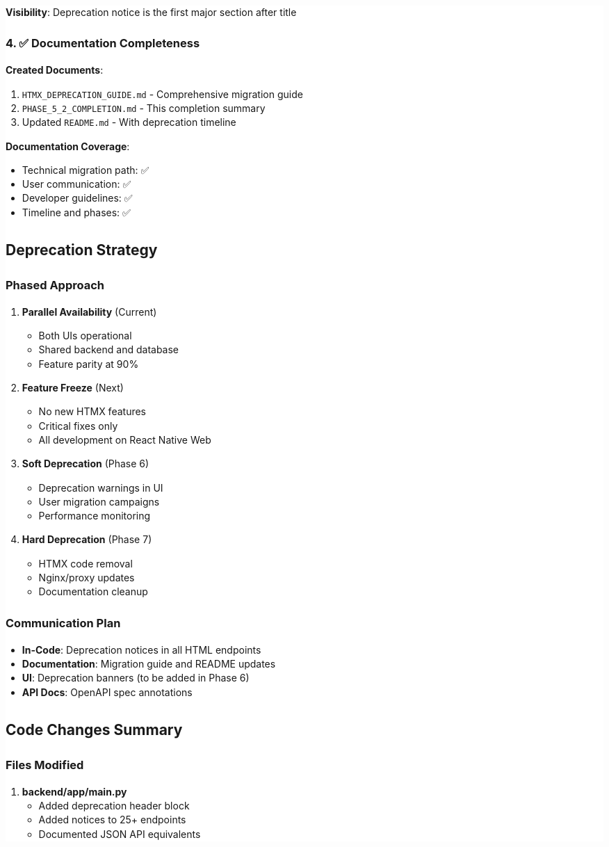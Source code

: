 **Visibility**: Deprecation notice is the first major section after title

### 4. ✅ Documentation Completeness
**Created Documents**:
1. `HTMX_DEPRECATION_GUIDE.md` - Comprehensive migration guide
2. `PHASE_5_2_COMPLETION.md` - This completion summary
3. Updated `README.md` - With deprecation timeline

**Documentation Coverage**:
- Technical migration path: ✅
- User communication: ✅
- Developer guidelines: ✅
- Timeline and phases: ✅

## Deprecation Strategy

### Phased Approach
1. **Parallel Availability** (Current)
   - Both UIs operational
   - Shared backend and database
   - Feature parity at 90%

2. **Feature Freeze** (Next)
   - No new HTMX features
   - Critical fixes only
   - All development on React Native Web

3. **Soft Deprecation** (Phase 6)
   - Deprecation warnings in UI
   - User migration campaigns
   - Performance monitoring

4. **Hard Deprecation** (Phase 7)
   - HTMX code removal
   - Nginx/proxy updates
   - Documentation cleanup

### Communication Plan
- **In-Code**: Deprecation notices in all HTML endpoints
- **Documentation**: Migration guide and README updates
- **UI**: Deprecation banners (to be added in Phase 6)
- **API Docs**: OpenAPI spec annotations

## Code Changes Summary

### Files Modified
1. **backend/app/main.py**
   - Added deprecation header block
   - Added notices to 25+ endpoints
   - Documented JSON API equivalents
